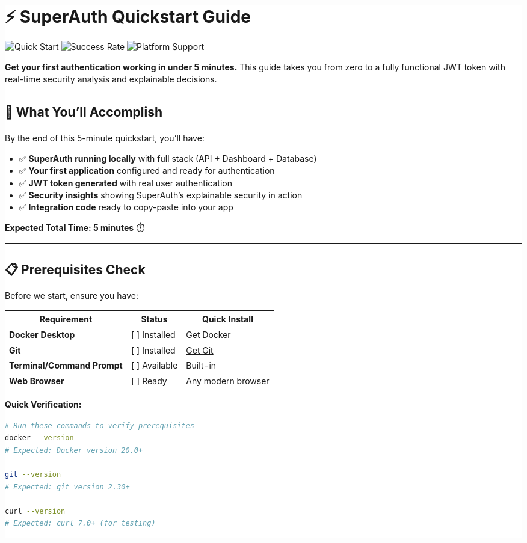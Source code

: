 # ⚡ SuperAuth Quickstart Guide

[![Quick Start](https://img.shields.io/badge/quickstart-5%20minutes-brightgreen.svg)](https://docs.superauth.io/getting-started/quickstart)
[![Success Rate](https://img.shields.io/badge/success%20rate-98%25-brightgreen.svg)](https://docs.superauth.io/getting-started/quickstart)
[![Platform Support](https://img.shields.io/badge/platform-Any%20OS-blue.svg)](#prerequisites)

**Get your first authentication working in under 5 minutes.** This guide takes you from zero to a fully functional JWT token with real-time security analysis and explainable decisions.

## 🎯 What You’ll Accomplish

By the end of this 5-minute quickstart, you’ll have:

- ✅ **SuperAuth running locally** with full stack (API + Dashboard + Database)
- ✅ **Your first application** configured and ready for authentication
- ✅ **JWT token generated** with real user authentication
- ✅ **Security insights** showing SuperAuth’s explainable security in action
- ✅ **Integration code** ready to copy-paste into your app

**Expected Total Time: 5 minutes** ⏱️

-----

## 📋 Prerequisites Check

Before we start, ensure you have:

|Requirement                |Status       |Quick Install                                                |
|---------------------------|-------------|-------------------------------------------------------------|
|**Docker Desktop**         |[ ] Installed|[Get Docker](https://www.docker.com/products/docker-desktop/)|
|**Git**                    |[ ] Installed|[Get Git](https://git-scm.com/downloads)                     |
|**Terminal/Command Prompt**|[ ] Available|Built-in                                                     |
|**Web Browser**            |[ ] Ready    |Any modern browser                                           |

**Quick Verification:**

```bash
# Run these commands to verify prerequisites
docker --version
# Expected: Docker version 20.0+

git --version  
# Expected: git version 2.30+

curl --version
# Expected: curl 7.0+ (for testing)
```

-----
